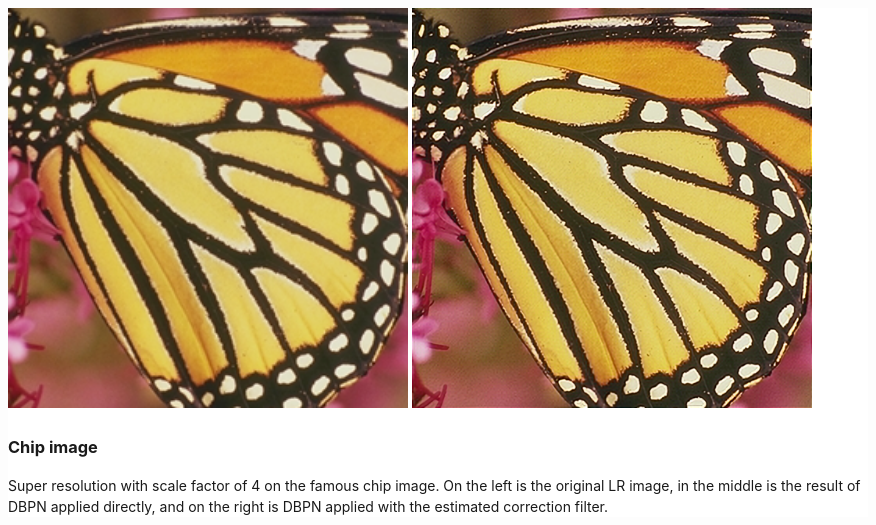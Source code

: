 <img width="400" src="https://github.com/shadyabh/Correction-Filter/blob/master/figs/blind_SR/butterfly.png"> <img width="400" src="https://github.com/shadyabh/Correction-Filter/blob/master/figs/blind_SR/butterfly_x2_corr_est.png">

### Chip image

Super resolution with scale factor of 4 on the famous chip image. On the left is the original LR image, in the middle is the result of DBPN applied directly, and on the right is DBPN applied with the estimated correction filter.
